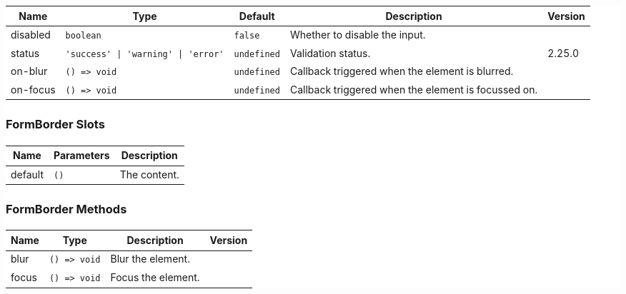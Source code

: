 | Name | Type | Default | Description | Version |
| --- | --- | --- | --- | --- |
| disabled | `boolean` | `false` | Whether to disable the input. |  |
| status | `'success' \| 'warning' \| 'error'` | `undefined` | Validation status. | 2.25.0 |
| on-blur | `() => void` | `undefined` | Callback triggered when the element is blurred. |  |
| on-focus | `() => void` | `undefined` | Callback triggered when the element is focussed on. |  |

### FormBorder Slots

| Name    | Parameters | Description  |
| ------- | ---------- | ------------ |
| default | `()`       | The content. |

### FormBorder Methods

| Name  | Type         | Description        | Version |
| ----- | ------------ | ------------------ | ------- |
| blur  | `() => void` | Blur the element.  |         |
| focus | `() => void` | Focus the element. |         |
